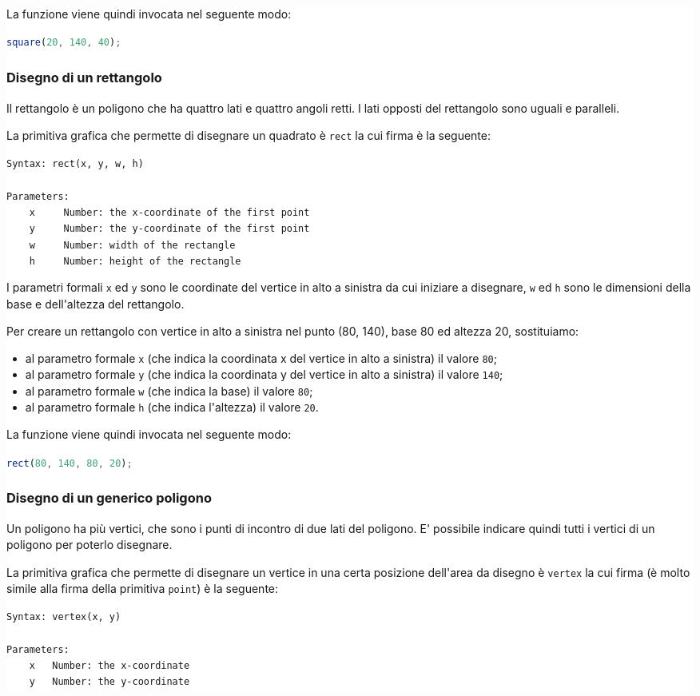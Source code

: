 La funzione viene quindi invocata nel seguente modo:

```javascript
square(20, 140, 40);
```

### Disegno di un rettangolo

Il rettangolo è un poligono che ha quattro lati e quattro angoli retti. I lati opposti del rettangolo sono uguali e paralleli.

La primitiva grafica che permette di disegnare un quadrato è ``rect`` la cui firma è la seguente:

```plaintext
Syntax: rect(x, y, w, h)

Parameters:
    x     Number: the x-coordinate of the first point
    y     Number: the y-coordinate of the first point
    w     Number: width of the rectangle
    h     Number: height of the rectangle
```

I parametri formali ``x`` ed ``y`` sono le coordinate del vertice in alto a sinistra da cui iniziare a disegnare, ``w`` ed ``h`` sono le dimensioni della base e dell'altezza del rettangolo.

Per creare un rettangolo con vertice in alto a sinistra nel punto (80, 140), base 80 ed altezza 20, sostituiamo:

- al parametro formale ``x`` (che indica la coordinata x del vertice in alto a sinistra) il valore ``80``;
- al parametro formale ``y`` (che indica la coordinata y del vertice in alto a sinistra) il valore ``140``;
- al parametro formale ``w`` (che indica la base) il valore ``80``;
- al parametro formale ``h`` (che indica l'altezza) il valore ``20``.

La funzione viene quindi invocata nel seguente modo:

```javascript
rect(80, 140, 80, 20);
```

### Disegno di un generico poligono

Un poligono ha più vertici, che sono i punti di incontro di due lati del poligono. E' possibile indicare quindi tutti i vertici di un poligono per poterlo disegnare.

La primitiva grafica che permette di disegnare un vertice in una certa posizione dell'area da disegno è ``vertex`` la cui firma (è molto simile alla firma della primitiva ``point``) è la seguente:

```plaintext
Syntax: vertex(x, y)

Parameters:
    x   Number: the x-coordinate
    y   Number: the y-coordinate
```
